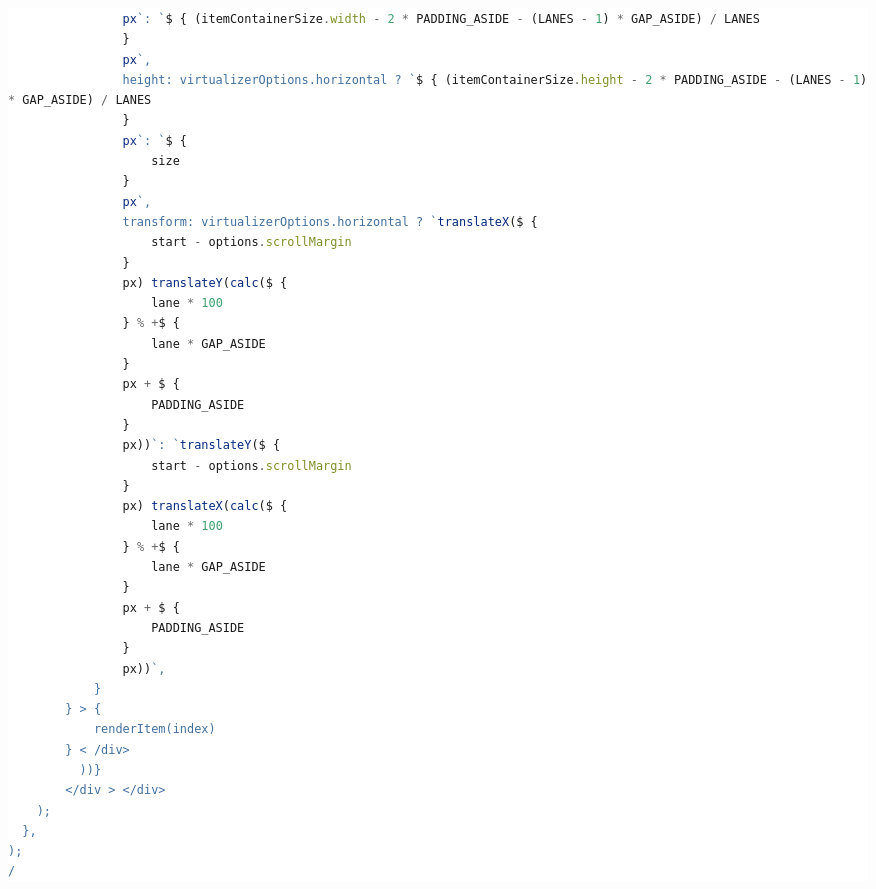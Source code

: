 ```jsx
                px`: `$ { (itemContainerSize.width - 2 * PADDING_ASIDE - (LANES - 1) * GAP_ASIDE) / LANES
                }
                px`,
                height: virtualizerOptions.horizontal ? `$ { (itemContainerSize.height - 2 * PADDING_ASIDE - (LANES - 1) * GAP_ASIDE) / LANES
                }
                px`: `$ {
                    size
                }
                px`,
                transform: virtualizerOptions.horizontal ? `translateX($ {
                    start - options.scrollMargin
                }
                px) translateY(calc($ {
                    lane * 100
                } % +$ {
                    lane * GAP_ASIDE
                }
                px + $ {
                    PADDING_ASIDE
                }
                px))`: `translateY($ {
                    start - options.scrollMargin
                }
                px) translateX(calc($ {
                    lane * 100
                } % +$ {
                    lane * GAP_ASIDE
                }
                px + $ {
                    PADDING_ASIDE
                }
                px))`,
            }
        } > {
            renderItem(index)
        } < /div>
          ))}
        </div > </div>
    );
  },
);
/
```